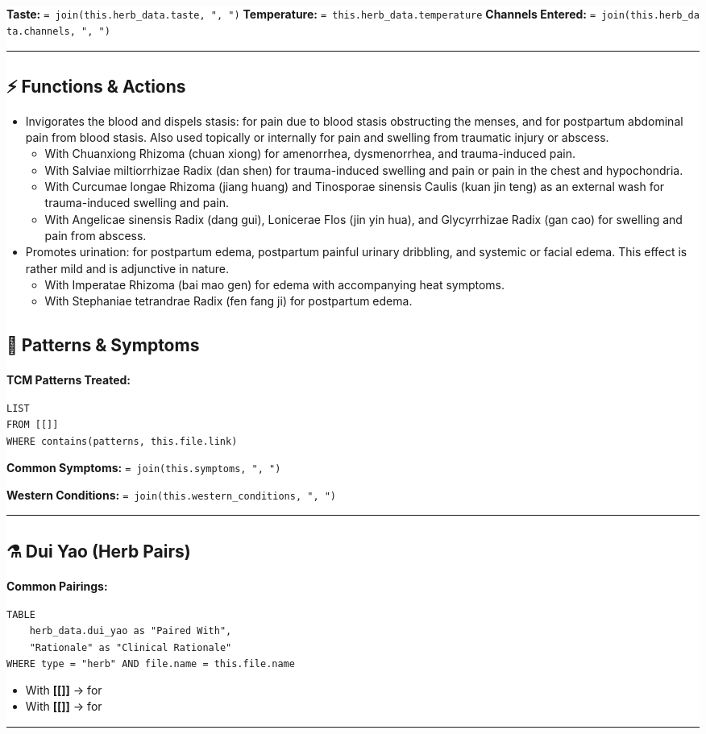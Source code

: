 **Taste:** `= join(this.herb_data.taste, ", ")`
**Temperature:** `= this.herb_data.temperature`
**Channels Entered:** `= join(this.herb_data.channels, ", ")`

---

## ⚡ Functions & Actions

- Invigorates the blood and dispels stasis: for pain due to blood stasis obstructing the menses, and for postpartum abdominal pain from blood stasis. Also used topically or internally for pain and swelling from traumatic injury or abscess.
    - With Chuanxiong Rhizoma (chuan xiong) for amenorrhea, dysmenorrhea, and trauma-induced pain.
    - With Salviae miltiorrhizae Radix (dan shen) for trauma-induced swelling and pain or pain in the chest and hypochondria.
    - With Curcumae longae Rhizoma (jiang huang) and Tinosporae sinensis Caulis (kuan jin teng) as an external wash for trauma-induced swelling and pain.
    - With Angelicae sinensis Radix (dang gui), Lonicerae Flos (jin yin hua), and Glycyrrhizae Radix (gan cao) for swelling and pain from abscess.
- Promotes urination: for postpartum edema, postpartum painful urinary dribbling, and systemic or facial edema. This effect is rather mild and is adjunctive in nature.
    - With Imperatae Rhizoma (bai mao gen) for edema with accompanying heat symptoms.
    - With Stephaniae tetrandrae Radix (fen fang ji) for postpartum edema.

## 🎯 Patterns & Symptoms

**TCM Patterns Treated:**
```dataview
LIST
FROM [[]]
WHERE contains(patterns, this.file.link)
```

**Common Symptoms:**
`= join(this.symptoms, ", ")`

**Western Conditions:**
`= join(this.western_conditions, ", ")`

---

## ⚗️ Dui Yao (Herb Pairs)

**Common Pairings:**
```dataview
TABLE
    herb_data.dui_yao as "Paired With",
    "Rationale" as "Clinical Rationale"
WHERE type = "herb" AND file.name = this.file.name
```

- With **[[]]** → for
- With **[[]]** → for

---
